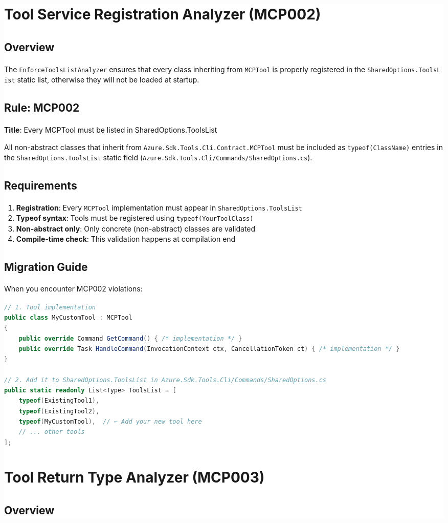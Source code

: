 
# Tool Service Registration Analyzer (MCP002)

## Overview

The `EnforceToolsListAnalyzer` ensures that every class inheriting from `MCPTool` is properly registered in the `SharedOptions.ToolsList` static list, otherwise they will not be loaded at startup.

## Rule: MCP002

**Title**: Every MCPTool must be listed in SharedOptions.ToolsList

All non-abstract classes that inherit from `Azure.Sdk.Tools.Cli.Contract.MCPTool` must be included as `typeof(ClassName)` entries in the `SharedOptions.ToolsList` static field (`Azure.Sdk.Tools.Cli/Commands/SharedOptions.cs`).

## Requirements

1. **Registration**: Every `MCPTool` implementation must appear in `SharedOptions.ToolsList`
2. **Typeof syntax**: Tools must be registered using `typeof(YourToolClass)`
3. **Non-abstract only**: Only concrete (non-abstract) classes are validated
4. **Compile-time check**: This validation happens at compilation end

## Migration Guide

When you encounter MCP002 violations:

```csharp
// 1. Tool implementation
public class MyCustomTool : MCPTool
{
    public override Command GetCommand() { /* implementation */ }
    public override Task HandleCommand(InvocationContext ctx, CancellationToken ct) { /* implementation */ }
}

// 2. Add it to SharedOptions.ToolsList in Azure.Sdk.Tools.Cli/Commands/SharedOptions.cs
public static readonly List<Type> ToolsList = [
    typeof(ExistingTool1),
    typeof(ExistingTool2),
    typeof(MyCustomTool),  // ← Add your new tool here
    // ... other tools
];
```

# Tool Return Type Analyzer (MCP003)

## Overview
